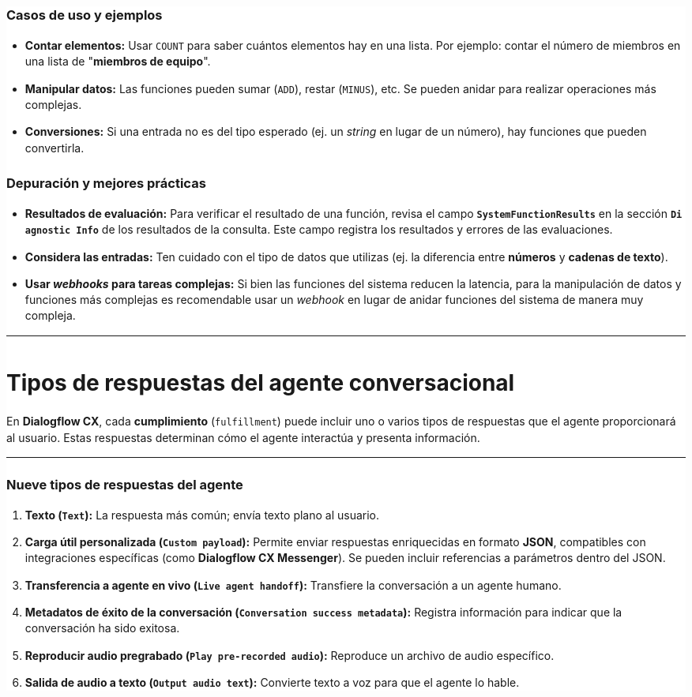 
### **Casos de uso y ejemplos**

- **Contar elementos:** Usar `COUNT` para saber cuántos elementos hay en una lista. Por ejemplo: contar el número de miembros en una lista de "**miembros de equipo**".
    
- **Manipular datos:** Las funciones pueden sumar (`ADD`), restar (`MINUS`), etc. Se pueden anidar para realizar operaciones más complejas.
    
- **Conversiones:** Si una entrada no es del tipo esperado (ej. un _string_ en lugar de un número), hay funciones que pueden convertirla.
    

### **Depuración y mejores prácticas**

- **Resultados de evaluación:** Para verificar el resultado de una función, revisa el campo **`SystemFunctionResults`** en la sección **`Diagnostic Info`** de los resultados de la consulta. Este campo registra los resultados y errores de las evaluaciones.
    
- **Considera las entradas:** Ten cuidado con el tipo de datos que utilizas (ej. la diferencia entre **números** y **cadenas de texto**).
    
- **Usar _webhooks_ para tareas complejas:** Si bien las funciones del sistema reducen la latencia, para la manipulación de datos y funciones más complejas es recomendable usar un _webhook_ en lugar de anidar funciones del sistema de manera muy compleja.

---

# Tipos de respuestas del agente conversacional

En **Dialogflow CX**, cada **cumplimiento** (`fulfillment`) puede incluir uno o varios tipos de respuestas que el agente proporcionará al usuario. Estas respuestas determinan cómo el agente interactúa y presenta información.

---

### **Nueve tipos de respuestas del agente**

1. **Texto (`Text`):** La respuesta más común; envía texto plano al usuario.
    
2. **Carga útil personalizada (`Custom payload`):** Permite enviar respuestas enriquecidas en formato **JSON**, compatibles con integraciones específicas (como **Dialogflow CX Messenger**). Se pueden incluir referencias a parámetros dentro del JSON.
    
3. **Transferencia a agente en vivo (`Live agent handoff`):** Transfiere la conversación a un agente humano.
    
4. **Metadatos de éxito de la conversación (`Conversation success metadata`):** Registra información para indicar que la conversación ha sido exitosa.
    
5. **Reproducir audio pregrabado (`Play pre-recorded audio`):** Reproduce un archivo de audio específico.
    
6. **Salida de audio a texto (`Output audio text`):** Convierte texto a voz para que el agente lo hable.
    